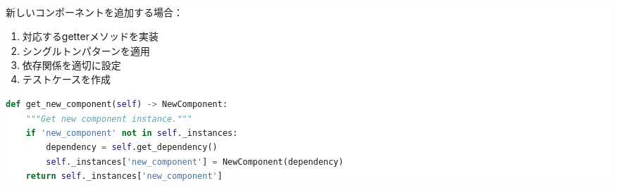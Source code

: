 新しいコンポーネントを追加する場合：

1. 対応するgetterメソッドを実装
2. シングルトンパターンを適用
3. 依存関係を適切に設定
4. テストケースを作成

```python
def get_new_component(self) -> NewComponent:
    """Get new component instance."""
    if 'new_component' not in self._instances:
        dependency = self.get_dependency()
        self._instances['new_component'] = NewComponent(dependency)
    return self._instances['new_component']
```

